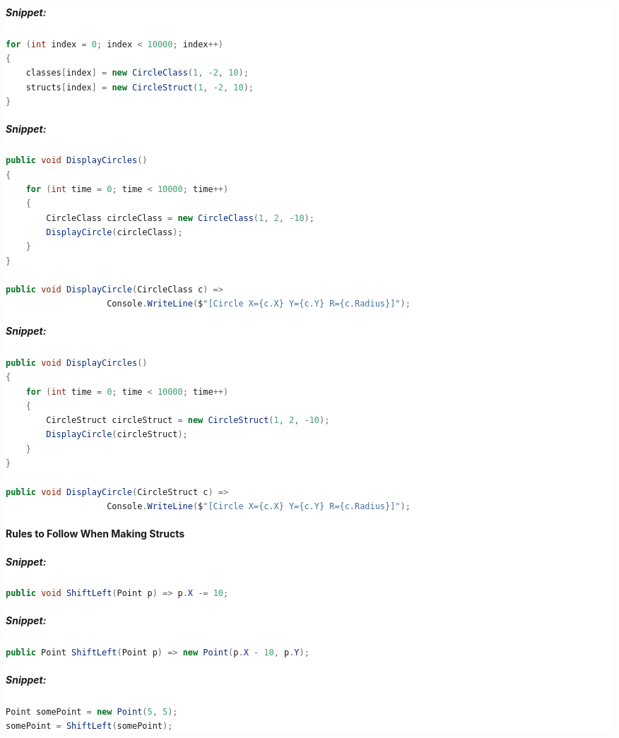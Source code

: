 ##### Snippet: 
```cs
for (int index = 0; index < 10000; index++)
{
    classes[index] = new CircleClass(1, -2, 10);
    structs[index] = new CircleStruct(1, -2, 10);
}
```

##### Snippet: 
```cs
public void DisplayCircles()
{
    for (int time = 0; time < 10000; time++)
    {
        CircleClass circleClass = new CircleClass(1, 2, -10);
        DisplayCircle(circleClass);
    }
}

public void DisplayCircle(CircleClass c) =>
                    Console.WriteLine($"[Circle X={c.X} Y={c.Y} R={c.Radius}]");
```

##### Snippet: 
```cs
public void DisplayCircles()
{
    for (int time = 0; time < 10000; time++)
    {
        CircleStruct circleStruct = new CircleStruct(1, 2, -10);
        DisplayCircle(circleStruct);
    }
}

public void DisplayCircle(CircleStruct c) =>
                    Console.WriteLine($"[Circle X={c.X} Y={c.Y} R={c.Radius}]");
```

#### Rules to Follow When Making Structs

##### Snippet: 
```cs
public void ShiftLeft(Point p) => p.X -= 10;
```

##### Snippet: 
```cs
public Point ShiftLeft(Point p) => new Point(p.X - 10, p.Y);
```

##### Snippet: 
```cs
Point somePoint = new Point(5, 5);
somePoint = ShiftLeft(somePoint);
```
